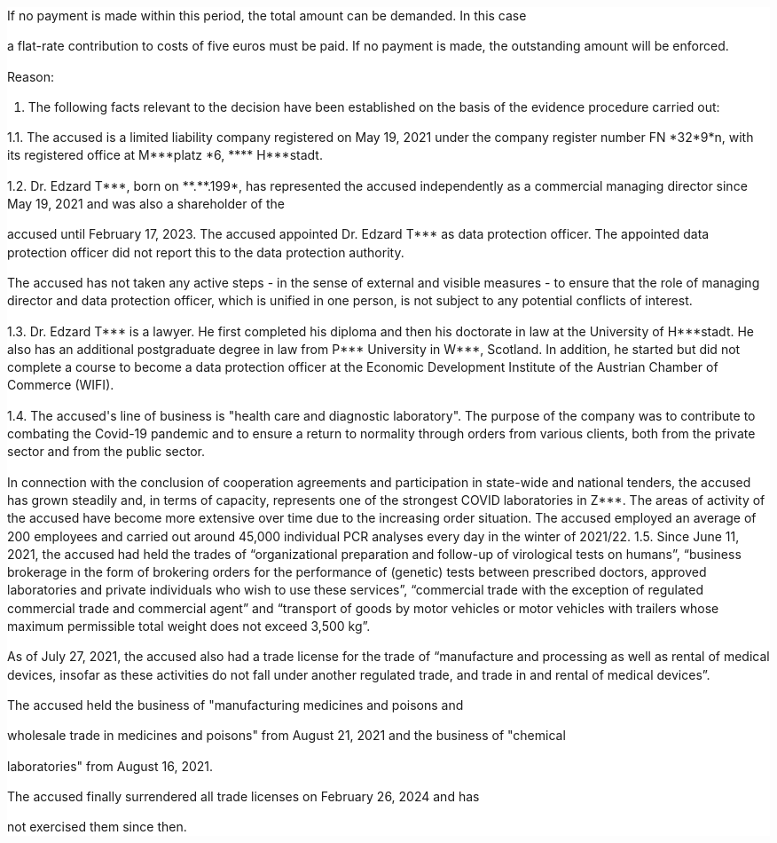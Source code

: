 If no payment is made within this period, the total amount can be demanded. In this case

a flat-rate contribution to costs of five euros must be paid. If no payment is made, the outstanding amount will be enforced.

Reason:

1. The following facts relevant to the decision have been established on the basis of the evidence procedure carried out:

1.1. The accused is a limited liability company registered on May 19, 2021 under the company register number FN \*32\*9\*n, with its registered office at M\*\*\*platz \*6, \*\*\*\* H\*\*\*stadt.

1.2. Dr. Edzard T\*\*\*, born on \*\*.\*\*.199\*, has represented the accused independently as a commercial managing director since May 19, 2021 and was also a shareholder of the

accused until February 17, 2023. The accused appointed Dr. Edzard T\*\*\* as data protection officer. The appointed data protection officer did not report this to the data protection authority.

The accused has not taken any active steps - in the sense of external and visible measures - to ensure that the role of managing director and data protection officer, which is unified in one person, is not subject to any potential conflicts of interest.

1.3. Dr. Edzard T\*\*\* is a lawyer. He first completed his diploma and then his doctorate in law at the University of H\*\*\*stadt. He also has an additional postgraduate degree in law from P\*\*\* University in W\*\*\*, Scotland. In addition, he started but did not complete a course to become a data protection officer at the Economic Development Institute of the Austrian Chamber of Commerce (WIFI).

1.4. The accused's line of business is "health care and diagnostic laboratory". The purpose of the company was to contribute to combating the Covid-19 pandemic and to ensure a return to normality through orders from various clients, both from the private sector and from the public sector.

In connection with the conclusion of cooperation agreements and participation in state-wide and national tenders, the accused has grown steadily and, in terms of capacity, represents one of the strongest COVID laboratories in Z\*\*\*. The areas of activity of the accused have become more extensive over time due to the increasing order situation. The accused employed an average of 200 employees and carried out around 45,000 individual PCR analyses every day in the winter of 2021/22. 1.5. Since June 11, 2021, the accused had held the trades of “organizational preparation and follow-up of virological tests on humans”, “business brokerage in the form of brokering orders for the performance of (genetic) tests between prescribed doctors, approved laboratories and private individuals who wish to use these services”, “commercial trade with the exception of regulated commercial trade and commercial agent” and “transport of goods by motor vehicles or motor vehicles with trailers whose maximum permissible total weight does not exceed 3,500 kg”.

As of July 27, 2021, the accused also had a trade license for the trade of “manufacture and processing as well as rental of medical devices, insofar as these activities do not fall under another regulated trade, and trade in and rental of medical devices”.

The accused held the business of "manufacturing medicines and poisons and

wholesale trade in medicines and poisons" from August 21, 2021 and the business of "chemical

laboratories" from August 16, 2021.

The accused finally surrendered all trade licenses on February 26, 2024 and has

not exercised them since then.
